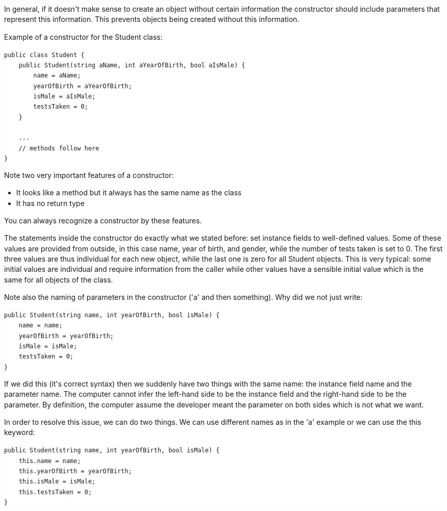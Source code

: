 In general, if it doesn't make sense to create an object without certain 
information the constructor should include parameters that represent this 
information. This prevents objects being created without this information.

Example of a constructor for the Student class:

    public class Student {
        public Student(string aName, int aYearOfBirth, bool aIsMale) {
            name = aName;
            yearOfBirth = aYearOfBirth;
            isMale = aIsMale;
            testsTaken = 0;
        }

        ... 
        // methods follow here
    }

Note two very important features of a constructor:

  - It looks like a method but it always has the same name as the class
  - It has no return type

You can always recognize a constructor by these features.

The statements inside the constructor do exactly what we stated before: set instance fields 
to well-defined values. Some of these values are 
provided from outside, in this case name, year of birth, and gender, 
while the number of tests taken is set to 0. The first three 
values are thus individual for each new object, while the last one is 
zero for all Student objects. This is very typical: some initial 
values are individual and require information from the caller while other values
have a sensible initial value which is the same for all objects of the class.

Note also the naming of parameters in the constructor ('a' and then something).
Why did we not just write:

    public Student(string name, int yearOfBirth, bool isMale) {
        name = name;
        yearOfBirth = yearOfBirth;
        isMale = isMale;
        testsTaken = 0;
    }

If we did this (it's correct syntax) then we suddenly have two things with the 
same name: the instance field name and the parameter name. The computer cannot 
infer the left-hand side to be the instance field and the right-hand 
side to be the parameter. By definition, the computer assume the developer meant the parameter on both sides 
which is not what we want.

In order to resolve this issue, we can do two things. We can use different names as in 
the 'a' example or we can use the this keyword:

    public Student(string name, int yearOfBirth, bool isMale) {
        this.name = name;
        this.yearOfBirth = yearOfBirth;
        this.isMale = isMale;
        this.testsTaken = 0;
    }
